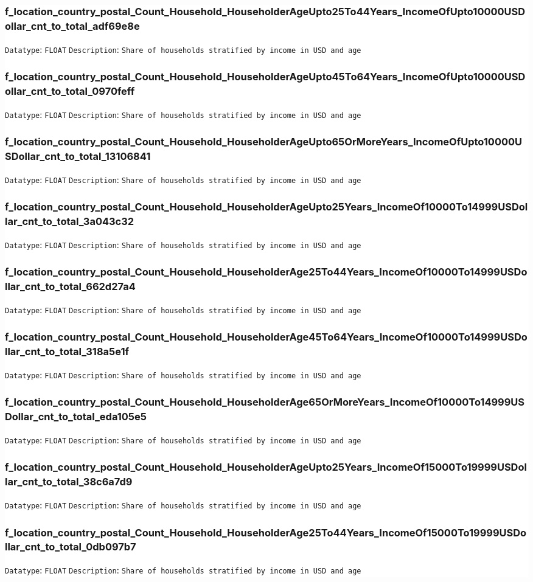 ### f_location_country_postal_Count_Household_HouseholderAgeUpto25To44Years_IncomeOfUpto10000USDollar_cnt_to_total_adf69e8e
`Datatype`: `FLOAT`
`Description`: `Share of households stratified by income in USD and age`

### f_location_country_postal_Count_Household_HouseholderAgeUpto45To64Years_IncomeOfUpto10000USDollar_cnt_to_total_0970feff
`Datatype`: `FLOAT`
`Description`: `Share of households stratified by income in USD and age`

### f_location_country_postal_Count_Household_HouseholderAgeUpto65OrMoreYears_IncomeOfUpto10000USDollar_cnt_to_total_13106841
`Datatype`: `FLOAT`
`Description`: `Share of households stratified by income in USD and age`

### f_location_country_postal_Count_Household_HouseholderAgeUpto25Years_IncomeOf10000To14999USDollar_cnt_to_total_3a043c32
`Datatype`: `FLOAT`
`Description`: `Share of households stratified by income in USD and age`

### f_location_country_postal_Count_Household_HouseholderAge25To44Years_IncomeOf10000To14999USDollar_cnt_to_total_662d27a4
`Datatype`: `FLOAT`
`Description`: `Share of households stratified by income in USD and age`

### f_location_country_postal_Count_Household_HouseholderAge45To64Years_IncomeOf10000To14999USDollar_cnt_to_total_318a5e1f
`Datatype`: `FLOAT`
`Description`: `Share of households stratified by income in USD and age`

### f_location_country_postal_Count_Household_HouseholderAge65OrMoreYears_IncomeOf10000To14999USDollar_cnt_to_total_eda105e5
`Datatype`: `FLOAT`
`Description`: `Share of households stratified by income in USD and age`

### f_location_country_postal_Count_Household_HouseholderAgeUpto25Years_IncomeOf15000To19999USDollar_cnt_to_total_38c6a7d9
`Datatype`: `FLOAT`
`Description`: `Share of households stratified by income in USD and age`

### f_location_country_postal_Count_Household_HouseholderAge25To44Years_IncomeOf15000To19999USDollar_cnt_to_total_0db097b7
`Datatype`: `FLOAT`
`Description`: `Share of households stratified by income in USD and age`

